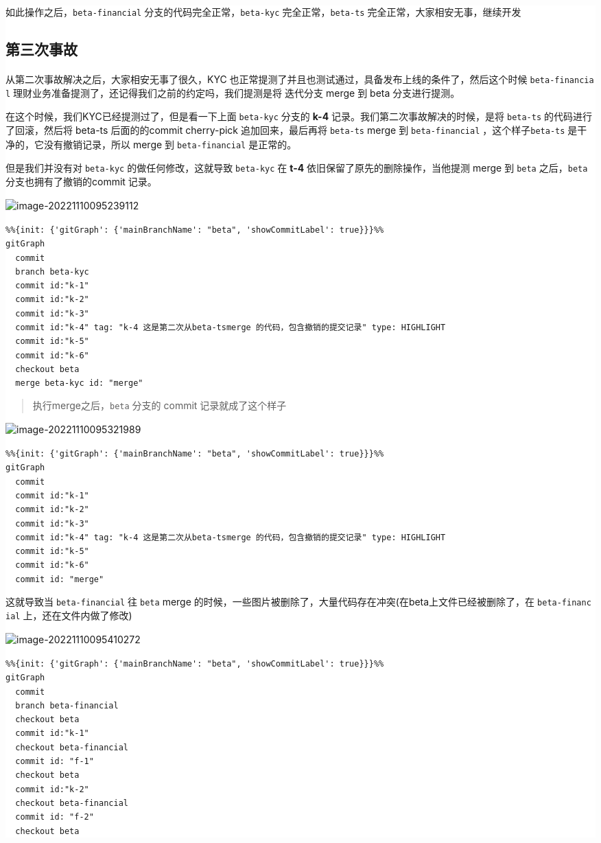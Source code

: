 如此操作之后，`beta-financial` 分支的代码完全正常，`beta-kyc` 完全正常，`beta-ts` 完全正常，大家相安无事，继续开发

## 第三次事故

从第二次事故解决之后，大家相安无事了很久，KYC 也正常提测了并且也测试通过，具备发布上线的条件了，然后这个时候 `beta-financial` 理财业务准备提测了，还记得我们之前的约定吗，我们提测是将 迭代分支 merge 到 beta 分支进行提测。

在这个时候，我们KYC已经提测过了，但是看一下上面 `beta-kyc` 分支的 **k-4** 记录。我们第二次事故解决的时候，是将 `beta-ts` 的代码进行了回滚，然后将 beta-ts 后面的的commit cherry-pick 追加回来，最后再将 `beta-ts` merge 到 `beta-financial` ，这个样子`beta-ts` 是干净的，它没有撤销记录，所以 merge 到 `beta-financial` 是正常的。

但是我们并没有对 `beta-kyc` 的做任何修改，这就导致 `beta-kyc` 在 **t-4** 依旧保留了原先的删除操作，当他提测 merge 到 `beta` 之后，`beta` 分支也拥有了撤销的commit 记录。

![image-20221110095239112](https://static.jindll.com/notes/image-20221110095239112.png)

```
%%{init: {'gitGraph': {'mainBranchName': "beta", 'showCommitLabel': true}}}%%
gitGraph
  commit
  branch beta-kyc
  commit id:"k-1"
  commit id:"k-2"
  commit id:"k-3"
  commit id:"k-4" tag: "k-4 这是第二次从beta-tsmerge 的代码，包含撤销的提交记录" type: HIGHLIGHT
  commit id:"k-5"
  commit id:"k-6"
  checkout beta
  merge beta-kyc id: "merge"
```

> 执行merge之后，`beta` 分支的 commit 记录就成了这个样子

![image-20221110095321989](https://static.jindll.com/notes/image-20221110095321989.png)

```
%%{init: {'gitGraph': {'mainBranchName': "beta", 'showCommitLabel': true}}}%%
gitGraph
  commit
  commit id:"k-1"
  commit id:"k-2"
  commit id:"k-3"
  commit id:"k-4" tag: "k-4 这是第二次从beta-tsmerge 的代码，包含撤销的提交记录" type: HIGHLIGHT
  commit id:"k-5"
  commit id:"k-6"
  commit id: "merge"
```

这就导致当 `beta-financial` 往 `beta` merge 的时候，一些图片被删除了，大量代码存在冲突(在beta上文件已经被删除了，在 `beta-financial` 上，还在文件内做了修改)

![image-20221110095410272](https://static.jindll.com/notes/image-20221110095410272.png)

```
%%{init: {'gitGraph': {'mainBranchName': "beta", 'showCommitLabel': true}}}%%
gitGraph
  commit
  branch beta-financial
  checkout beta
  commit id:"k-1"
  checkout beta-financial
  commit id: "f-1"
  checkout beta
  commit id:"k-2"
  checkout beta-financial
  commit id: "f-2"
  checkout beta
```
